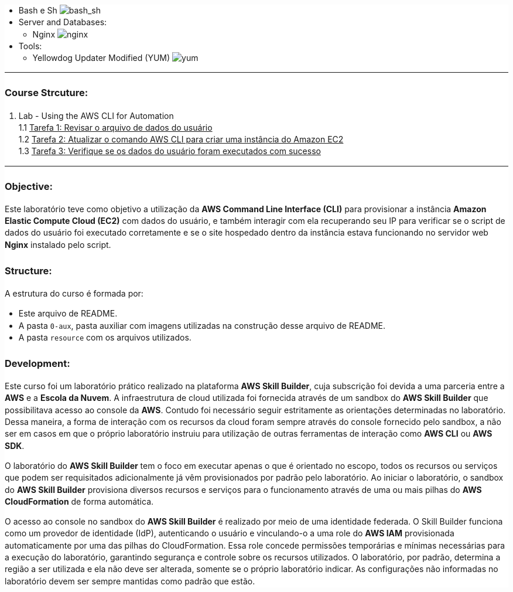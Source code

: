   - Bash e Sh   <img src="https://cdn.jsdelivr.net/gh/devicons/devicon/icons/bash/bash-original.svg" alt="bash_sh" width="auto" height="25">
- Server and Databases:
  - Nginx   <img src="https://cdn.jsdelivr.net/gh/devicons/devicon/icons/nginx/nginx-original.svg" alt="nginx" width="auto" height="25">
- Tools:
  - Yellowdog Updater Modified (YUM)   <img src="https://github.com/PedroHeeger/main/blob/main/0-aux/logos/software/yum.jpg" alt="yum" width="auto" height="25">

---

<a name="item0"><h3>Course Strcuture:</h3></a>
1. Lab - Using the AWS CLI for Automation<br>
1.1 <a href="#item01.1">Tarefa 1: Revisar o arquivo de dados do usuário</a><br>
1.2 <a href="#item01.2">Tarefa 2: Atualizar o comando AWS CLI para criar uma instância do Amazon EC2</a><br>
1.3 <a href="#item01.3">Tarefa 3: Verifique se os dados do usuário foram executados com sucesso</a><br>

---

### Objective:
Este laboratório teve como objetivo a utilização da **AWS Command Line Interface (CLI)** para provisionar a instância **Amazon Elastic Compute Cloud (EC2)** com dados do usuário, e também interagir com ela recuperando seu IP para verificar se o script de dados do usuário foi executado corretamente e se o site hospedado dentro da instância estava funcionando no servidor web **Nginx** instalado pelo script. 

### Structure:
A estrutura do curso é formada por:
- Este arquivo de README.
- A pasta `0-aux`, pasta auxiliar com imagens utilizadas na construção desse arquivo de README.
- A pasta `resource` com os arquivos utilizados.

### Development:
Este curso foi um laboratório prático realizado na plataforma **AWS Skill Builder**, cuja subscrição foi devida a uma parceria entre a **AWS** e a **Escola da Nuvem**. A infraestrutura de cloud utilizada foi fornecida através de um sandbox do **AWS Skill Builder** que possibilitava acesso ao console da **AWS**. Contudo foi necessário seguir estritamente as orientações determinadas no laboratório. Dessa maneira, a forma de interação com os recursos da cloud foram sempre através do console fornecido pelo sandbox, a não ser em casos em que o próprio laboratório instruiu para utilização de outras ferramentas de interação como **AWS CLI** ou **AWS SDK**.

O laboratório do **AWS Skill Builder** tem o foco em executar apenas o que é orientado no escopo, todos os recursos ou serviços que podem ser requisitados adicionalmente já vêm provisionados por padrão pelo laboratório. Ao iniciar o laboratório, o sandbox do **AWS Skill Builder** provisiona diversos recursos e serviços para o funcionamento através de uma ou mais pilhas do **AWS CloudFormation** de forma automática. 

O acesso ao console no sandbox do **AWS Skill Builder** é realizado por meio de uma identidade federada. O Skill Builder funciona como um provedor de identidade (IdP), autenticando o usuário e vinculando-o a uma role do **AWS IAM** provisionada automaticamente por uma das pilhas do CloudFormation. Essa role concede permissões temporárias e mínimas necessárias para a execução do laboratório, garantindo segurança e controle sobre os recursos utilizados. O laboratório, por padrão, determina a região a ser utilizada e ela não deve ser alterada, somente se o próprio laboratório indicar. As configurações não informadas no laboratório devem ser sempre mantidas como padrão que estão.
